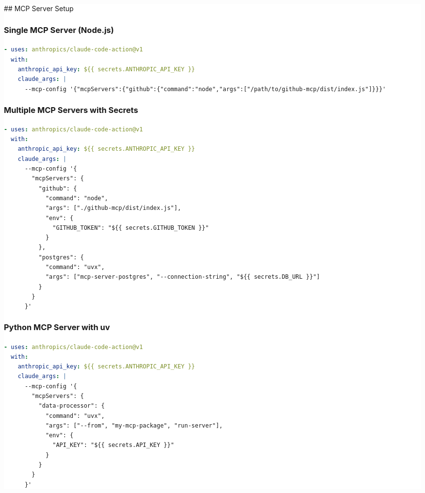 <mcp-configuration>
## MCP Server Setup

### Single MCP Server (Node.js)
```yaml
- uses: anthropics/claude-code-action@v1
  with:
    anthropic_api_key: ${{ secrets.ANTHROPIC_API_KEY }}
    claude_args: |
      --mcp-config '{"mcpServers":{"github":{"command":"node","args":["/path/to/github-mcp/dist/index.js"]}}}'
```

### Multiple MCP Servers with Secrets
```yaml
- uses: anthropics/claude-code-action@v1
  with:
    anthropic_api_key: ${{ secrets.ANTHROPIC_API_KEY }}
    claude_args: |
      --mcp-config '{
        "mcpServers": {
          "github": {
            "command": "node",
            "args": ["./github-mcp/dist/index.js"],
            "env": {
              "GITHUB_TOKEN": "${{ secrets.GITHUB_TOKEN }}"
            }
          },
          "postgres": {
            "command": "uvx",
            "args": ["mcp-server-postgres", "--connection-string", "${{ secrets.DB_URL }}"]
          }
        }
      }'
```

### Python MCP Server with uv
```yaml
- uses: anthropics/claude-code-action@v1
  with:
    anthropic_api_key: ${{ secrets.ANTHROPIC_API_KEY }}
    claude_args: |
      --mcp-config '{
        "mcpServers": {
          "data-processor": {
            "command": "uvx",
            "args": ["--from", "my-mcp-package", "run-server"],
            "env": {
              "API_KEY": "${{ secrets.API_KEY }}"
            }
          }
        }
      }'
```

